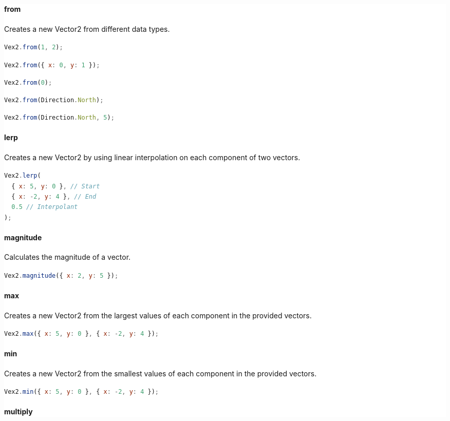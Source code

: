 #### from

Creates a new Vector2 from different data types.

```js
Vex2.from(1, 2);
```

```js
Vex2.from({ x: 0, y: 1 });
```

```js
Vex2.from(0);
```

```js
Vex2.from(Direction.North);
```

```js
Vex2.from(Direction.North, 5);
```

#### lerp

Creates a new Vector2 by using linear interpolation on each component of two vectors.

```js
Vex2.lerp(
  { x: 5, y: 0 }, // Start
  { x: -2, y: 4 }, // End
  0.5 // Interpolant
);
```

#### magnitude

Calculates the magnitude of a vector.

```js
Vex2.magnitude({ x: 2, y: 5 });
```

#### max

Creates a new Vector2 from the largest values of each component in the provided vectors.

```js
Vex2.max({ x: 5, y: 0 }, { x: -2, y: 4 });
```

#### min

Creates a new Vector2 from the smallest values of each component in the provided vectors.

```js
Vex2.min({ x: 5, y: 0 }, { x: -2, y: 4 });
```

#### multiply
